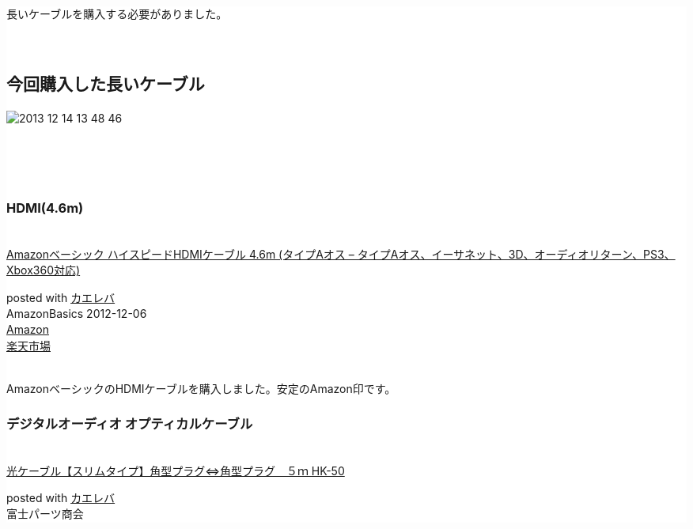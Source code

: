 長いケーブルを購入する必要がありました。

 

## 今回購入した長いケーブル

<img decoding="async" loading="lazy" title="2013-12-14 13.48.46.jpg" src="/wp-content/uploads/2013/12/2013-12-14-13.48.46.jpg" alt="2013 12 14 13 48 46" width="600" height="450" border="0" /> 

 

 

### HDMI(4.6m)

<div class="kaerebalink-box">
  <div class="kaerebalink-image">
    <a href="http://www.amazon.co.jp/exec/obidos/ASIN/B00870ZLJ0/jn050191-22/ref=nosim/" rel="nofollow" target="_blank"><img decoding="async" style="border: none;" src="http://ecx.images-amazon.com/images/I/41GZd9TK8GL._SL160_.jpg" alt="" /></a>
  </div>
  <div class="kaerebalink-info">
    <div class="kaerebalink-name">
      <a href="http://www.amazon.co.jp/exec/obidos/ASIN/B00870ZLJ0/jn050191-22/ref=nosim/" rel="nofollow" target="_blank">Amazonベーシック ハイスピードHDMIケーブル 4.6m (タイプAオス &#8211; タイプAオス、イーサネット、3D、オーディオリターン、PS3、Xbox360対応)</a></p>
      <div class="kaerebalink-powered-date">
        posted with <a href="http://kaereba.com" rel="nofollow" target="_blank">カエレバ</a>
      </div>
    </div>
    <div class="kaerebalink-detail">
      AmazonBasics 2012-12-06
    </div>
    <div class="kaerebalink-link1">
      <div class="shoplinkamazon">
        <a title="アマゾン" href="http://www.amazon.co.jp/gp/search?keywords=Xbox360&__mk_ja_JP=%83J%83%5E%83J%83i&tag=jn050191-22" rel="nofollow" target="_blank">Amazon</a>
      </div>
      <div class="shoplinkrakuten">
        <a title="楽天市場" href="http://hb.afl.rakuten.co.jp/hgc/11e849bc.34cdbdf2.11e849bd.aca19015/?pc=http%3A%2F%2Fsearch.rakuten.co.jp%2Fsearch%2Fmall%2FXbox360%2F-%2Ff.1-p.1-s.1-sf.0-st.A-v.2%3Fx%3D0%26scid%3Daf_ich_link_urltxt%26m%3Dhttp%3A%2F%2Fm.rakuten.co.jp%2F" rel="nofollow" target="_blank">楽天市場</a>
      </div>
    </div>
  </div>
  <div class="booklink-footer" style="clear: left;">
     
  </div>
</div>

AmazonベーシックのHDMIケーブルを購入しました。安定のAmazon印です。

### デジタルオーディオ オプティカルケーブル

<div class="kaerebalink-box">
  <div class="kaerebalink-image">
    <a href="http://www.amazon.co.jp/exec/obidos/ASIN/B000WF1WBY/jn050191-22/ref=nosim/" rel="nofollow" target="_blank"><img decoding="async" style="border: none;" src="http://ecx.images-amazon.com/images/I/418764AshAL._SL160_.jpg" alt="" /></a>
  </div>
  <div class="kaerebalink-info">
    <div class="kaerebalink-name">
      <a href="http://www.amazon.co.jp/exec/obidos/ASIN/B000WF1WBY/jn050191-22/ref=nosim/" rel="nofollow" target="_blank">光ケーブル【スリムタイプ】角型プラグ⇔角型プラグ　５ｍ HK-50</a></p>
      <div class="kaerebalink-powered-date">
        posted with <a href="http://kaereba.com" rel="nofollow" target="_blank">カエレバ</a>
      </div>
    </div>
    <div class="kaerebalink-detail">
      富士パーツ商会